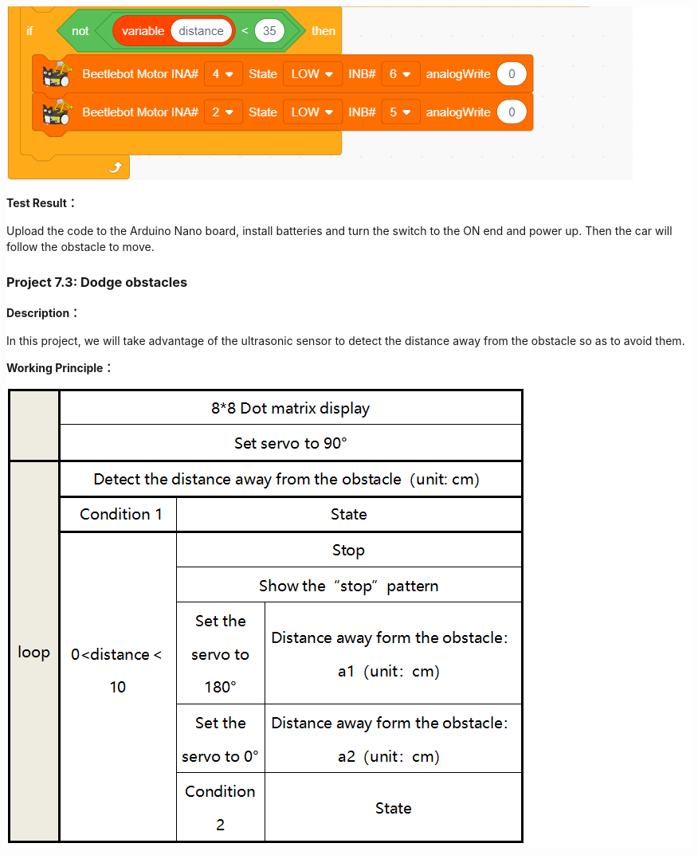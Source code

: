 ![](media/16b26829bef93b0d153e3e896059f962.png)

**Test Result：**

Upload the code to the Arduino Nano board, install batteries and turn the switch to the ON end and power up. Then the car will follow the obstacle to move.

### Project 7.3: Dodge obstacles

**Description：**

In this project, we will take advantage of the ultrasonic sensor to detect the distance away from the obstacle so as to avoid them.

**Working Principle：**

![](media/image-20231008132805325.png)

